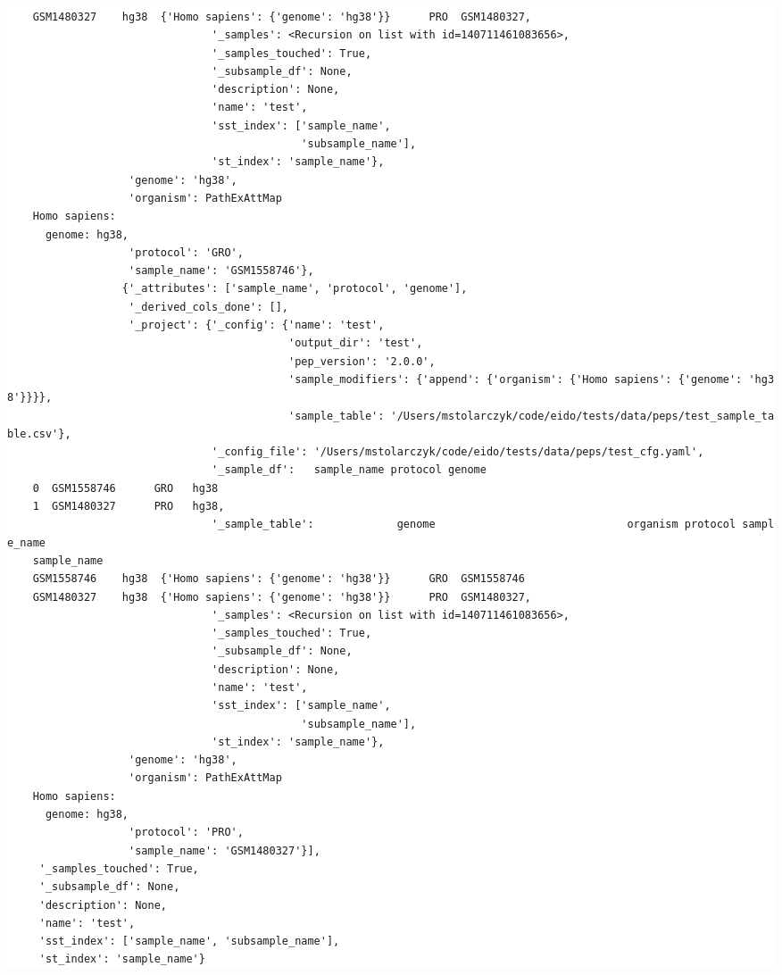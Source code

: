         GSM1480327    hg38  {'Homo sapiens': {'genome': 'hg38'}}      PRO  GSM1480327,
                                    '_samples': <Recursion on list with id=140711461083656>,
                                    '_samples_touched': True,
                                    '_subsample_df': None,
                                    'description': None,
                                    'name': 'test',
                                    'sst_index': ['sample_name',
                                                  'subsample_name'],
                                    'st_index': 'sample_name'},
                       'genome': 'hg38',
                       'organism': PathExAttMap
        Homo sapiens:
          genome: hg38,
                       'protocol': 'GRO',
                       'sample_name': 'GSM1558746'},
                      {'_attributes': ['sample_name', 'protocol', 'genome'],
                       '_derived_cols_done': [],
                       '_project': {'_config': {'name': 'test',
                                                'output_dir': 'test',
                                                'pep_version': '2.0.0',
                                                'sample_modifiers': {'append': {'organism': {'Homo sapiens': {'genome': 'hg38'}}}},
                                                'sample_table': '/Users/mstolarczyk/code/eido/tests/data/peps/test_sample_table.csv'},
                                    '_config_file': '/Users/mstolarczyk/code/eido/tests/data/peps/test_cfg.yaml',
                                    '_sample_df':   sample_name protocol genome
        0  GSM1558746      GRO   hg38
        1  GSM1480327      PRO   hg38,
                                    '_sample_table':             genome                              organism protocol sample_name
        sample_name                                                                  
        GSM1558746    hg38  {'Homo sapiens': {'genome': 'hg38'}}      GRO  GSM1558746
        GSM1480327    hg38  {'Homo sapiens': {'genome': 'hg38'}}      PRO  GSM1480327,
                                    '_samples': <Recursion on list with id=140711461083656>,
                                    '_samples_touched': True,
                                    '_subsample_df': None,
                                    'description': None,
                                    'name': 'test',
                                    'sst_index': ['sample_name',
                                                  'subsample_name'],
                                    'st_index': 'sample_name'},
                       'genome': 'hg38',
                       'organism': PathExAttMap
        Homo sapiens:
          genome: hg38,
                       'protocol': 'PRO',
                       'sample_name': 'GSM1480327'}],
         '_samples_touched': True,
         '_subsample_df': None,
         'description': None,
         'name': 'test',
         'sst_index': ['sample_name', 'subsample_name'],
         'st_index': 'sample_name'}
